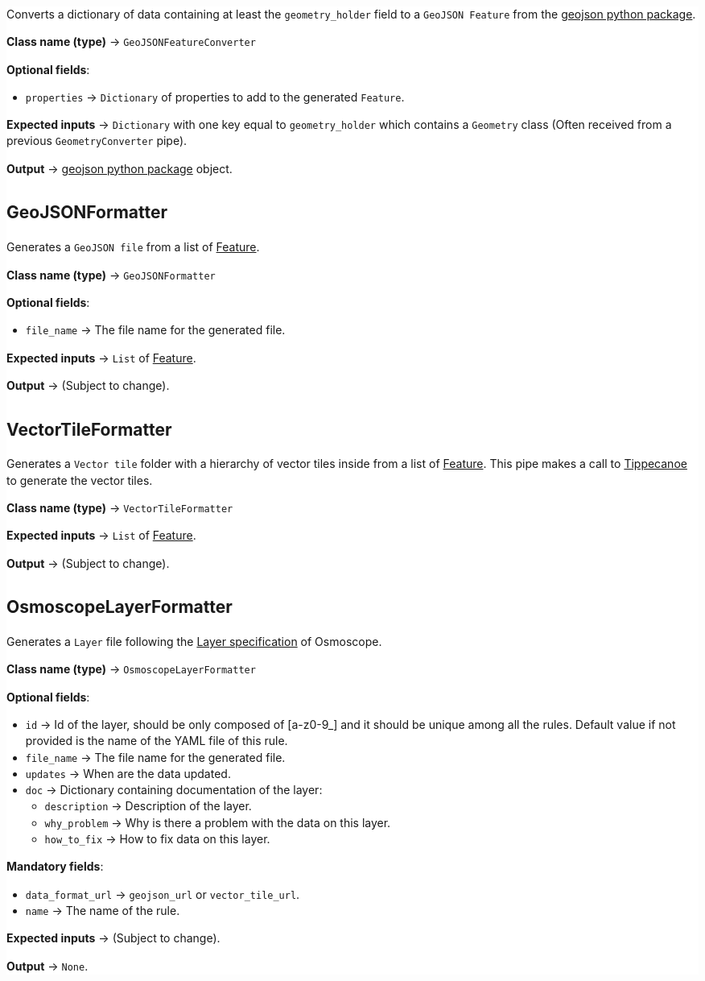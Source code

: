 Converts a dictionary of data containing at least the `geometry_holder` field to a `GeoJSON Feature` from the [geojson python package](https://github.com/jazzband/geojson).

**Class name (type)** -> `GeoJSONFeatureConverter`

**Optional fields**:

* `properties` -> `Dictionary` of properties to add to the generated `Feature`.

**Expected inputs** -> `Dictionary` with one key equal to `geometry_holder` which contains a `Geometry` class (Often received from a previous `GeometryConverter` pipe).

**Output** -> [geojson python package](https://github.com/jazzband/geojson) object.

## GeoJSONFormatter

Generates a `GeoJSON file` from a list of [Feature](https://github.com/jazzband/geojson#feature).

**Class name (type)** -> `GeoJSONFormatter`

**Optional fields**:

* `file_name` -> The file name for the generated file.

**Expected inputs** -> `List` of [Feature](https://github.com/jazzband/geojson#feature).

**Output** -> (Subject to change).

## VectorTileFormatter

Generates a `Vector tile` folder with a hierarchy of vector tiles inside from a list of [Feature](https://github.com/jazzband/geojson#feature). This pipe makes a call to [Tippecanoe](https://github.com/mapbox/tippecanoe) to generate the vector tiles.

**Class name (type)** -> `VectorTileFormatter`

**Expected inputs** -> `List` of [Feature](https://github.com/jazzband/geojson#feature).

**Output** -> (Subject to change).

## OsmoscopeLayerFormatter

Generates a `Layer` file following the [Layer specification](https://github.com/osmoscope/osmoscope-ui/blob/master/doc/creating-layers.md#the-layer-file) of Osmoscope.

**Class name (type)** -> `OsmoscopeLayerFormatter`

**Optional fields**:

* `id` -> Id of the layer, should be only composed of [a-z0-9_] and it should be unique among all the rules. Default value if not provided is the name of the YAML file of this rule.
* `file_name` -> The file name for the generated file.
* `updates` -> When are the data updated.
* `doc` -> Dictionary containing documentation of the layer:
    * `description` -> Description of the layer.
    * `why_problem` -> Why is there a problem with the data on this layer.
    * `how_to_fix` -> How to fix data on this layer.

**Mandatory fields**:

* `data_format_url` -> `geojson_url` or `vector_tile_url`.
* `name` -> The name of the rule.

**Expected inputs** -> (Subject to change).

**Output** -> `None`.